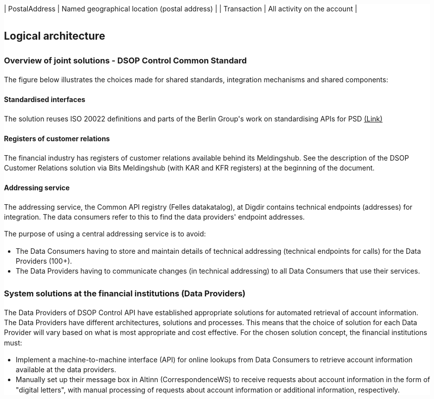 | PostalAddress        | 	Named geographical location (postal address)                                                                                                           |
| Transaction	         | All activity on the account                                                                                                                             |

## Logical architecture

### Overview of joint solutions - DSOP Control Common Standard

The figure below illustrates the choices made for shared standards, integration mechanisms and shared components:

[](images/fellesstandard_05-3.png)

#### Standardised interfaces

The solution reuses ISO 20022 definitions and parts of the Berlin Group's work on standardising APIs for PSD [(Link)](https:/www.berlin-group.org/psd2-access-to-bank-accounts)

#### Registers of customer relations

The financial industry has registers of customer relations available behind its Meldingshub. See the description of the
DSOP Customer Relations solution via Bits Meldingshub (with KAR and KFR registers) at the beginning of the document.

#### Addressing service

The addressing service, the Common API registry (Felles datakatalog), at Digdir contains technical endpoints (addresses) for
integration. The data consumers refer to this to find the data providers' endpoint addresses.

The purpose of using a central addressing service is to avoid:
- The Data Consumers having to store and maintain details of technical addressing (technical endpoints for calls) for the Data Providers (100+).
- The Data Providers having to communicate changes (in technical addressing) to all Data Consumers that use their services.

### System solutions at the financial institutions (Data Providers)

The Data Providers of DSOP Control API have established appropriate solutions for automated retrieval of account
information. The Data Providers have different architectures, solutions and processes. This means that the choice of
solution for each Data Provider will vary based on what is most appropriate and cost effective. For the chosen solution
concept, the financial institutions must:

* Implement a machine-to-machine interface (API) for online lookups from Data Consumers to retrieve account information available at the data providers.
* Manually set up their message box in Altinn (CorrespondenceWS) to receive requests about account information in the form of "digital letters", with manual processing of requests about account information or additional information, respectively.
